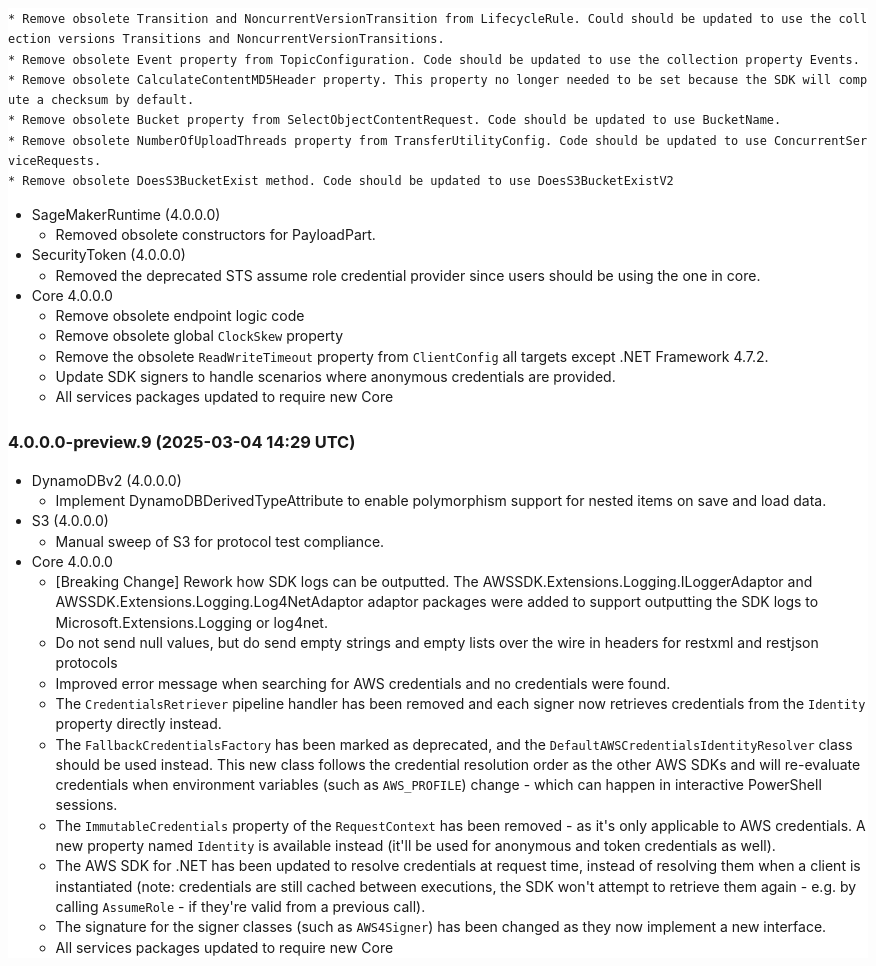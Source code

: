 	* Remove obsolete Transition and NoncurrentVersionTransition from LifecycleRule. Could should be updated to use the collection versions Transitions and NoncurrentVersionTransitions.
	* Remove obsolete Event property from TopicConfiguration. Code should be updated to use the collection property Events.
	* Remove obsolete CalculateContentMD5Header property. This property no longer needed to be set because the SDK will compute a checksum by default.
	* Remove obsolete Bucket property from SelectObjectContentRequest. Code should be updated to use BucketName.
	* Remove obsolete NumberOfUploadThreads property from TransferUtilityConfig. Code should be updated to use ConcurrentServiceRequests.
	* Remove obsolete DoesS3BucketExist method. Code should be updated to use DoesS3BucketExistV2
* SageMakerRuntime (4.0.0.0)
	* Removed obsolete constructors for PayloadPart.
* SecurityToken (4.0.0.0)
	* Removed the deprecated STS assume role credential provider since users should be using the one in core.
* Core 4.0.0.0
	* Remove obsolete endpoint logic code
	* Remove obsolete global `ClockSkew` property
	* Remove the obsolete `ReadWriteTimeout` property from `ClientConfig` all targets except .NET Framework 4.7.2.
	* Update SDK signers to handle scenarios where anonymous credentials are provided.
	* All services packages updated to require new Core

### 4.0.0.0-preview.9 (2025-03-04 14:29 UTC)
* DynamoDBv2 (4.0.0.0)
	* Implement DynamoDBDerivedTypeAttribute to enable polymorphism support for nested items on save and load data.
* S3 (4.0.0.0)
	* Manual sweep of S3 for protocol test compliance.
* Core 4.0.0.0
	* [Breaking Change] Rework how SDK logs can be outputted. The AWSSDK.Extensions.Logging.ILoggerAdaptor and AWSSDK.Extensions.Logging.Log4NetAdaptor adaptor packages were added to support outputting the SDK logs to Microsoft.Extensions.Logging or log4net.
	* Do not send null values, but do send empty strings and empty lists over the wire in headers for restxml and restjson protocols
	* Improved error message when searching for AWS credentials and no credentials were found.
	* The `CredentialsRetriever` pipeline handler has been removed and each signer now retrieves credentials from the `Identity` property directly instead.
	* The `FallbackCredentialsFactory` has been marked as deprecated, and the `DefaultAWSCredentialsIdentityResolver` class should be used instead. This new class follows the credential resolution order as the other AWS SDKs and will re-evaluate credentials when environment variables (such as `AWS_PROFILE`) change - which can happen in interactive PowerShell sessions.
	* The `ImmutableCredentials` property of the `RequestContext` has been removed - as it's only applicable to AWS credentials. A new property named `Identity` is available instead (it'll be used for anonymous and token credentials as well).
	* The AWS SDK for .NET has been updated to resolve credentials at request time, instead of resolving them when a client is instantiated (note: credentials are still cached between executions, the SDK won't attempt to retrieve them again - e.g. by calling `AssumeRole` - if they're valid from a previous call).
	* The signature for the signer classes (such as `AWS4Signer`) has been changed as they now implement a new interface.
	* All services packages updated to require new Core
